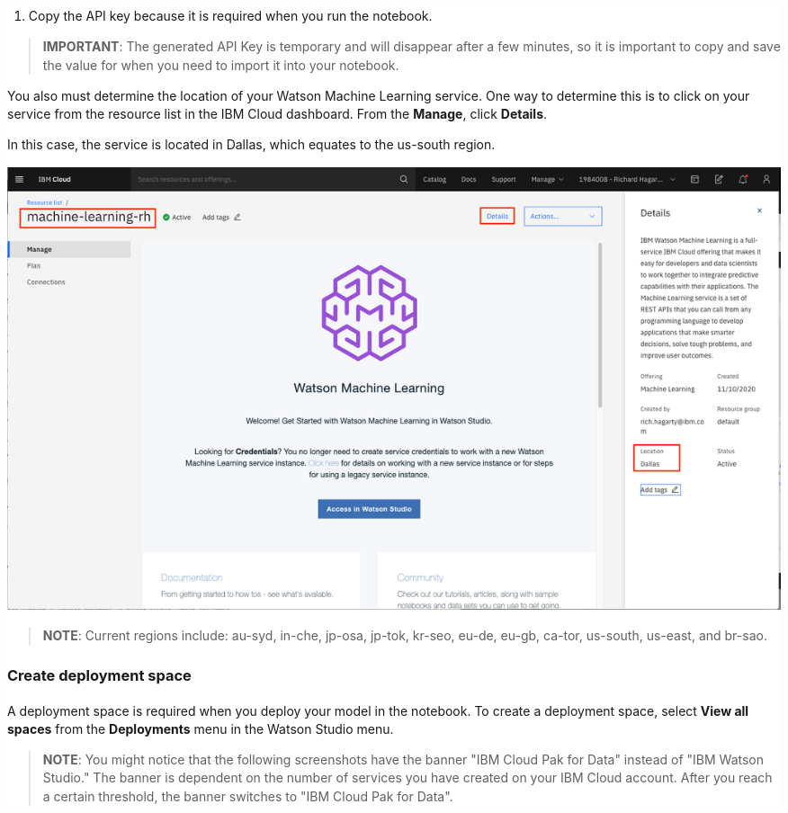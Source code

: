1. Copy the API key because it is required when you run the notebook.

>**IMPORTANT**: The generated API Key is temporary and will disappear after a few minutes, so it is important to copy and save the value for when you need to import it into your notebook.

You also must determine the location of your Watson Machine Learning service. One way to determine this is to click on your service from the resource list in the IBM Cloud dashboard. From the **Manage**, click **Details**.

In this case, the service is located in Dallas, which equates to the us-south region.

![wml-instance-location](images/wml-instance-location.png)

>**NOTE**: Current regions include: au-syd, in-che, jp-osa, jp-tok, kr-seo, eu-de, eu-gb, ca-tor, us-south, us-east, and br-sao.

### Create deployment space

A deployment space is required when you deploy your model in the notebook. To create a deployment space, select **View all spaces** from the **Deployments** menu in the Watson Studio menu.

>**NOTE**: You might notice that the following screenshots have the banner "IBM Cloud Pak for Data" instead of "IBM Watson Studio." The banner is dependent on the number of services you have created on your IBM Cloud account. After you reach a certain threshold, the banner switches to "IBM Cloud Pak for Data".
